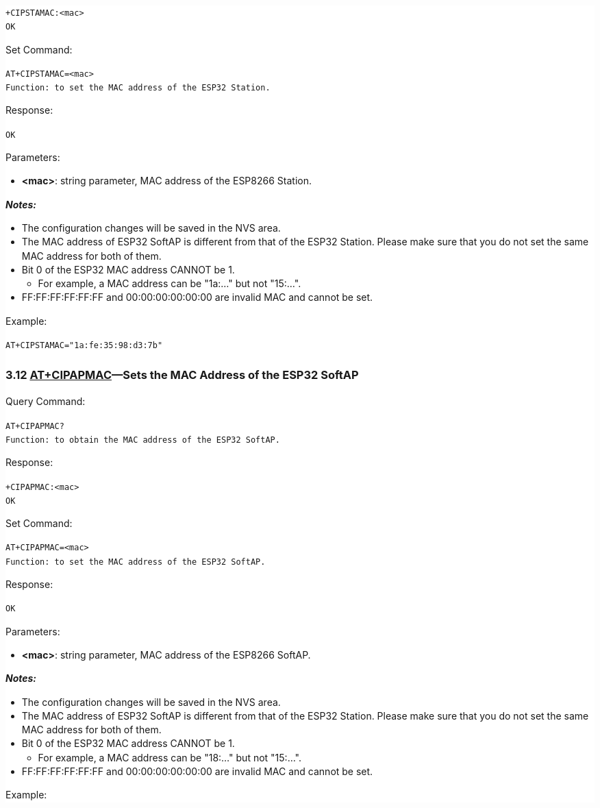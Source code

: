 	+CIPSTAMAC:<mac>
	OK
Set Command: 

	AT+CIPSTAMAC=<mac>
	Function: to set the MAC address of the ESP32 Station.
Response:

	OK
Parameters:

- **\<mac>**: string parameter, MAC address of the ESP8266 Station.	

***Notes:***

* The configuration changes will be saved in the NVS area.
* The MAC address of ESP32 SoftAP is different from that of the ESP32 Station. Please make sure that you do not set the same MAC address for both of them.
* Bit 0 of the ESP32 MAC address CANNOT be 1. 
    * For example, a MAC address can be "1a:…" but not "15:…".
* FF:FF:FF:FF:FF:FF and 00:00:00:00:00:00 are invalid MAC and cannot be set.

Example:

	AT+CIPSTAMAC="1a:fe:35:98:d3:7b"	

<a name="cmd-APMAC"></a>
### 3.12 [AT+CIPAPMAC](#WiFi-AT)—Sets the MAC Address of the ESP32 SoftAP
Query Command:

	AT+CIPAPMAC?
	Function: to obtain the MAC address of the ESP32 SoftAP.
Response:

	+CIPAPMAC:<mac>
	OK
Set Command: 

	AT+CIPAPMAC=<mac>
	Function: to set the MAC address of the ESP32 SoftAP.
Response:

	OK
Parameters:

- **\<mac>**: string parameter, MAC address of the ESP8266 SoftAP.	

***Notes:***

* The configuration changes will be saved in the NVS area.
* The MAC address of ESP32 SoftAP is different from that of the ESP32 Station. Please make sure that you do not set the same MAC address for both of them.
* Bit 0 of the ESP32 MAC address CANNOT be 1. 
    * For example, a MAC address can be "18:…" but not "15:…".
* FF:FF:FF:FF:FF:FF and 00:00:00:00:00:00 are invalid MAC and cannot be set.

Example:
